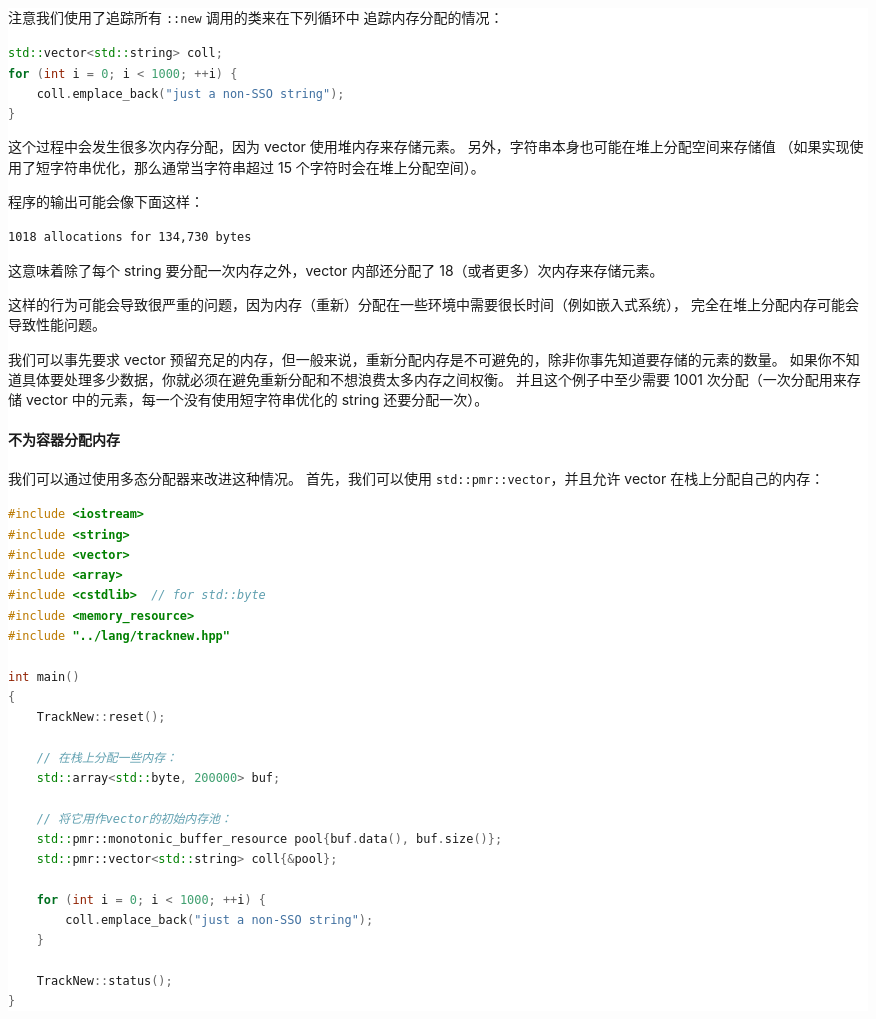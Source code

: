 注意我们使用了追踪所有 `::new` 调用的类来在下列循环中 追踪内存分配的情况：

```cpp
std::vector<std::string> coll;
for (int i = 0; i < 1000; ++i) {
    coll.emplace_back("just a non-SSO string");
}
```

这个过程中会发生很多次内存分配，因为 vector 使用堆内存来存储元素。 另外，字符串本身也可能在堆上分配空间来存储值 （如果实现使用了短字符串优化，那么通常当字符串超过 15 个字符时会在堆上分配空间）。

程序的输出可能会像下面这样：

```
1018 allocations for 134,730 bytes
```

这意味着除了每个 string 要分配一次内存之外，vector 内部还分配了 18（或者更多）次内存来存储元素。

这样的行为可能会导致很严重的问题，因为内存（重新）分配在一些环境中需要很长时间（例如嵌入式系统）， 完全在堆上分配内存可能会导致性能问题。

我们可以事先要求 vector 预留充足的内存，但一般来说，重新分配内存是不可避免的，除非你事先知道要存储的元素的数量。 如果你不知道具体要处理多少数据，你就必须在避免重新分配和不想浪费太多内存之间权衡。 并且这个例子中至少需要 1001 次分配（一次分配用来存储 vector 中的元素，每一个没有使用短字符串优化的 string 还要分配一次）。

#### 不为容器分配内存

我们可以通过使用多态分配器来改进这种情况。 首先，我们可以使用 `std::pmr::vector`，并且允许 vector 在栈上分配自己的内存：

```cpp
#include <iostream>
#include <string>
#include <vector>
#include <array>
#include <cstdlib>  // for std::byte
#include <memory_resource>
#include "../lang/tracknew.hpp"

int main()
{
    TrackNew::reset();

    // 在栈上分配一些内存：
    std::array<std::byte, 200000> buf;

    // 将它用作vector的初始内存池：
    std::pmr::monotonic_buffer_resource pool{buf.data(), buf.size()};
    std::pmr::vector<std::string> coll{&pool};

    for (int i = 0; i < 1000; ++i) {
        coll.emplace_back("just a non-SSO string");
    }

    TrackNew::status();
}
```
